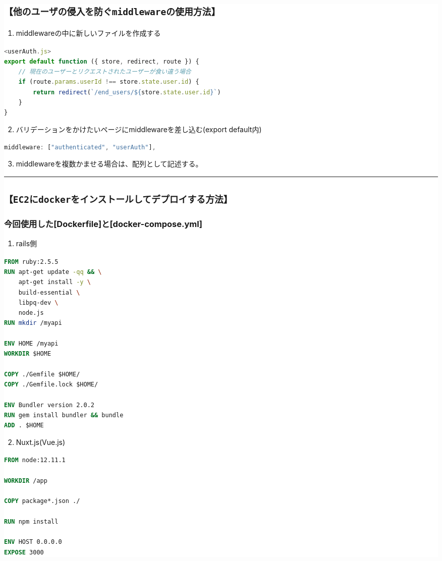 ## `【他のユーザの侵入を防ぐmiddlewareの使用方法】`

1. middlewareの中に新しいファイルを作成する

```javascript
<userAuth.js>
export default function ({ store, redirect, route }) {
    // 現在のユーザーとリクエストされたユーザーが食い違う場合
    if (route.params.userId !== store.state.user.id) {
        return redirect(`/end_users/${store.state.user.id}`)
    }
}
```

2. バリデーションをかけたいページにmiddlewareを差し込む(export default内)

```javascript
middleware: ["authenticated", "userAuth"],
```

3. middlewareを複数かませる場合は、配列として記述する。

---


## `【EC2にdockerをインストールしてデプロイする方法】`

### 今回使用した[Dockerfile]と[docker-compose.yml]

1. rails側

```dockerfile
FROM ruby:2.5.5
RUN apt-get update -qq && \
    apt-get install -y \
    build-essential \
    libpq-dev \
    node.js
RUN mkdir /myapi

ENV HOME /myapi
WORKDIR $HOME

COPY ./Gemfile $HOME/
COPY ./Gemfile.lock $HOME/

ENV Bundler version 2.0.2
RUN gem install bundler && bundle
ADD . $HOME
```

2. Nuxt.js(Vue.js)

```dockerfile
FROM node:12.11.1

WORKDIR /app

COPY package*.json ./

RUN npm install

ENV HOST 0.0.0.0
EXPOSE 3000
```

